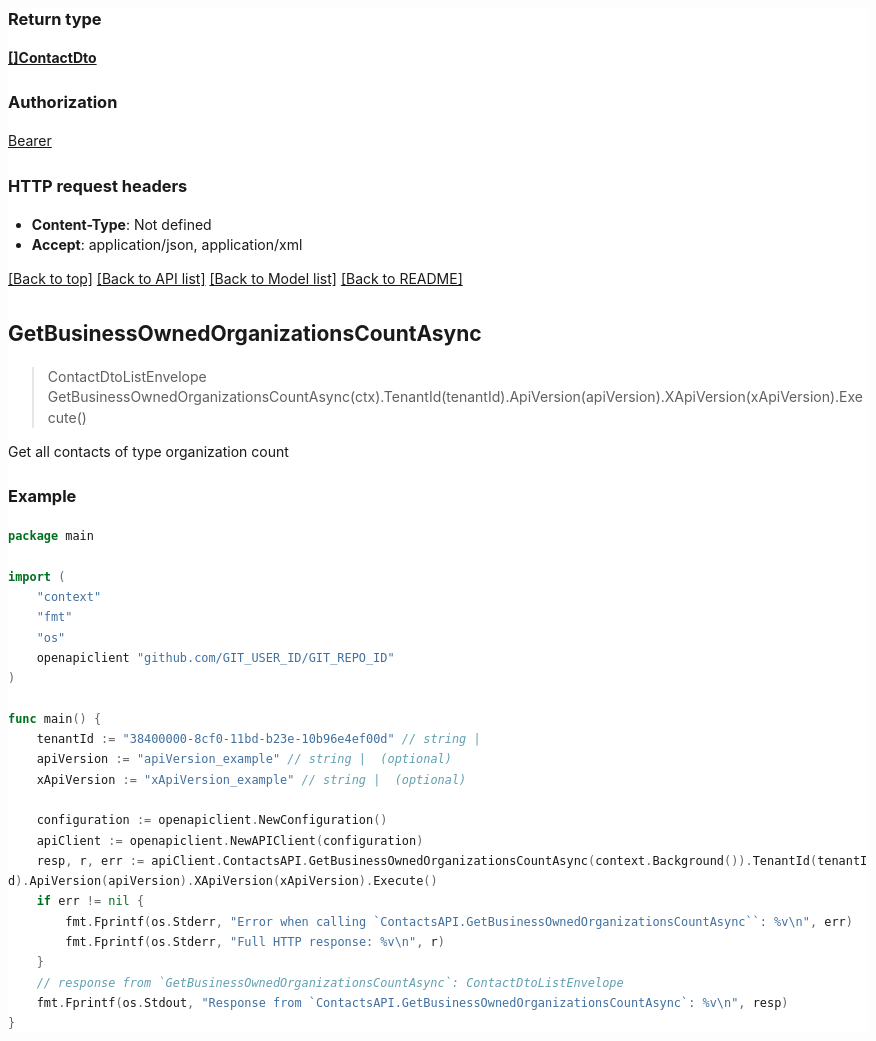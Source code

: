 ### Return type

[**[]ContactDto**](ContactDto.md)

### Authorization

[Bearer](../README.md#Bearer)

### HTTP request headers

- **Content-Type**: Not defined
- **Accept**: application/json, application/xml

[[Back to top]](#) [[Back to API list]](../README.md#documentation-for-api-endpoints)
[[Back to Model list]](../README.md#documentation-for-models)
[[Back to README]](../README.md)


## GetBusinessOwnedOrganizationsCountAsync

> ContactDtoListEnvelope GetBusinessOwnedOrganizationsCountAsync(ctx).TenantId(tenantId).ApiVersion(apiVersion).XApiVersion(xApiVersion).Execute()

Get all contacts of type organization count



### Example

```go
package main

import (
	"context"
	"fmt"
	"os"
	openapiclient "github.com/GIT_USER_ID/GIT_REPO_ID"
)

func main() {
	tenantId := "38400000-8cf0-11bd-b23e-10b96e4ef00d" // string | 
	apiVersion := "apiVersion_example" // string |  (optional)
	xApiVersion := "xApiVersion_example" // string |  (optional)

	configuration := openapiclient.NewConfiguration()
	apiClient := openapiclient.NewAPIClient(configuration)
	resp, r, err := apiClient.ContactsAPI.GetBusinessOwnedOrganizationsCountAsync(context.Background()).TenantId(tenantId).ApiVersion(apiVersion).XApiVersion(xApiVersion).Execute()
	if err != nil {
		fmt.Fprintf(os.Stderr, "Error when calling `ContactsAPI.GetBusinessOwnedOrganizationsCountAsync``: %v\n", err)
		fmt.Fprintf(os.Stderr, "Full HTTP response: %v\n", r)
	}
	// response from `GetBusinessOwnedOrganizationsCountAsync`: ContactDtoListEnvelope
	fmt.Fprintf(os.Stdout, "Response from `ContactsAPI.GetBusinessOwnedOrganizationsCountAsync`: %v\n", resp)
}
```
